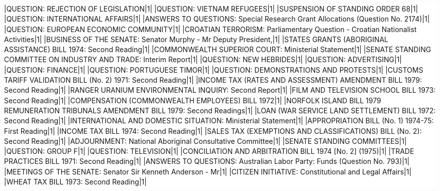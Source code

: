 |QUESTION: REJECTION OF LEGISLATION|1|
|QUESTION: VIETNAM REFUGEES|1|
|SUSPENSION OF STANDING ORDER 68|1|
|QUESTION: INTERNATIONAL AFFAIRS|1|
|ANSWERS TO QUESTIONS: Special Research Grant Allocations (Question No. 2174)|1|
|QUESTION: EUROPEAN ECONOMIC COMMUNITY|1|
|CROATIAN TERRORISM: Parliamentary Question - Croatian Nationalist Activities|1|
|BUSINESS OF THE SENATE: Senator Murphy - Mr Deputy President,|1|
|STATES GRANTS (ABORIGINAL ASSISTANCE) BILL 1974: Second Reading|1|
|COMMONWEALTH SUPERIOR COURT: Ministerial Statement|1|
|SENATE STANDING COMMITTEE ON INDUSTRY AND TRADE: Interim Report|1|
|QUESTION: NEW HEBRIDES|1|
|QUESTION: ADVERTISING|1|
|QUESTION: FINANCE|1|
|QUESTION: PORTUGUESE TIMOR|1|
|QUESTION: DEMONSTRATIONS AND PROTESTS|1|
|CUSTOMS TARIFF VALIDATION BILL (No. 2) 1971: Second Reading|1|
|INCOME TAX (RATES AND ASSESSMENT) AMENDMENT BILL 1979: Second Reading|1|
|RANGER URANIUM ENVIRONMENTAL INQUIRY: Second Report|1|
|FILM AND TELEVISION SCHOOL BILL 1973: Second Reading|1|
|COMPENSATION (COMMONWEALTH EMPLOYEES) BILL 1972|1|
|NORFOLK ISLAND BILL 1979 REMUNERATION TRIBUNALS AMENDMENT BILL 1979: Second Readings|1|
|LOAN (WAR SERVICE LAND SETTLEMENT) BILL 1972: Second Reading|1|
|INTERNATIONAL AND DOMESTIC SITUATION: Ministerial Statement|1|
|APPROPRIATION BILL (No. 1) 1974-75: First Reading|1|
|INCOME TAX BILL 1974: Second Reading|1|
|SALES TAX (EXEMPTIONS AND CLASSIFICATIONS) BILL (No. 2): Second Reading|1|
|ADJOURNMENT: National Aboriginal Consultative Committee|1|
|SENATE STANDING COMMITTEES|1|
|QUESTION: GROUP F|1|
|QUESTION: TELEVISION|1|
|CONCILIATION AND ARBITRATION BILL 1974 [No. 2] (1975)|1|
|TRADE PRACTICES BILL 1971: Second Reading|1|
|ANSWERS TO QUESTIONS: Australian Labor Party: Funds (Question No. 793)|1|
|MEETINGS OF THE SENATE: Senator Sir Kenneth Anderson - Mr|1|
|CITIZEN INITIATIVE: Constitutional and Legal Affairs|1|
|WHEAT TAX BILL 1973: Second Reading|1|